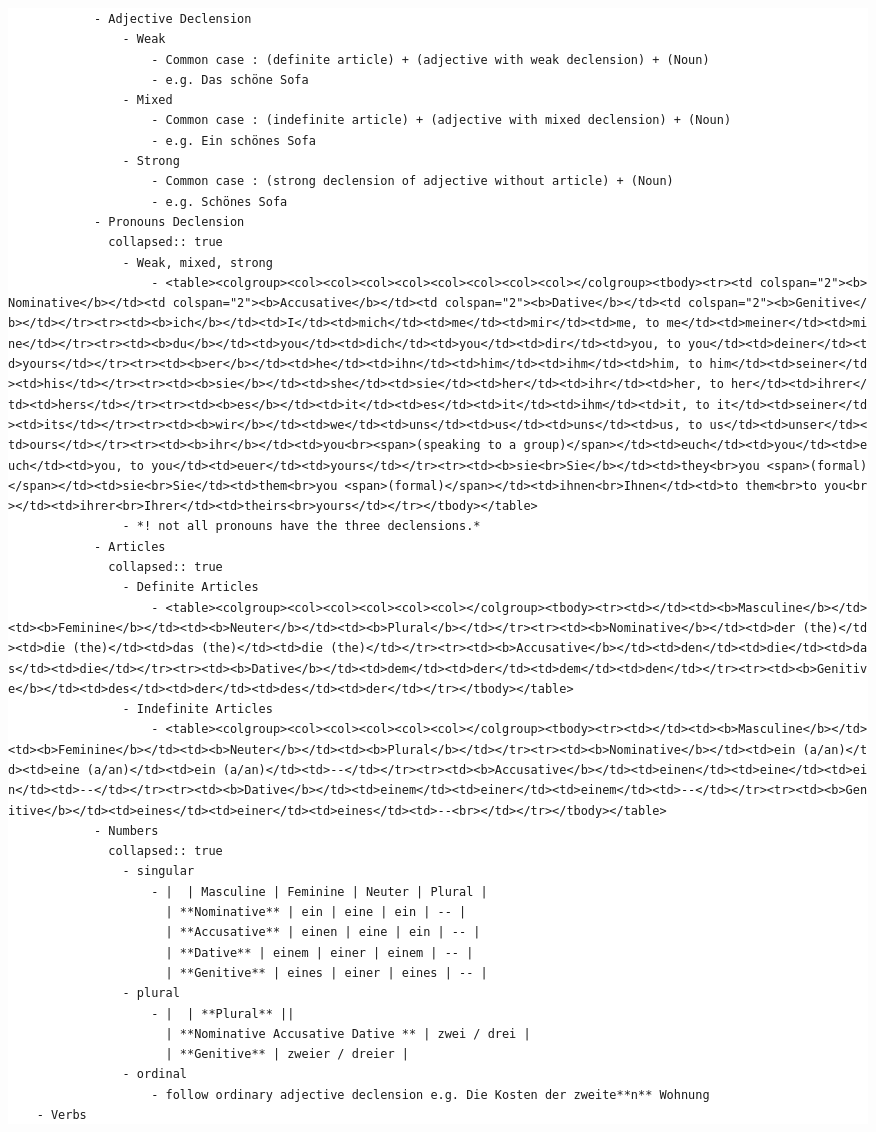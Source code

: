				- Adjective Declension
					- Weak
						- Common case : (definite article) + (adjective with weak declension) + (Noun)
						- e.g. Das schöne Sofa
					- Mixed
						- Common case : (indefinite article) + (adjective with mixed declension) + (Noun)
						- e.g. Ein schönes Sofa
					- Strong
						- Common case : (strong declension of adjective without article) + (Noun)
						- e.g. Schönes Sofa
				- Pronouns Declension
				  collapsed:: true
					- Weak, mixed, strong
						- <table><colgroup><col><col><col><col><col><col><col><col></colgroup><tbody><tr><td colspan="2"><b>Nominative</b></td><td colspan="2"><b>Accusative</b></td><td colspan="2"><b>Dative</b></td><td colspan="2"><b>Genitive</b></td></tr><tr><td><b>ich</b></td><td>I</td><td>mich</td><td>me</td><td>mir</td><td>me, to me</td><td>meiner</td><td>mine</td></tr><tr><td><b>du</b></td><td>you</td><td>dich</td><td>you</td><td>dir</td><td>you, to you</td><td>deiner</td><td>yours</td></tr><tr><td><b>er</b></td><td>he</td><td>ihn</td><td>him</td><td>ihm</td><td>him, to him</td><td>seiner</td><td>his</td></tr><tr><td><b>sie</b></td><td>she</td><td>sie</td><td>her</td><td>ihr</td><td>her, to her</td><td>ihrer</td><td>hers</td></tr><tr><td><b>es</b></td><td>it</td><td>es</td><td>it</td><td>ihm</td><td>it, to it</td><td>seiner</td><td>its</td></tr><tr><td><b>wir</b></td><td>we</td><td>uns</td><td>us</td><td>uns</td><td>us, to us</td><td>unser</td><td>ours</td></tr><tr><td><b>ihr</b></td><td>you<br><span>(speaking to a group)</span></td><td>euch</td><td>you</td><td>euch</td><td>you, to you</td><td>euer</td><td>yours</td></tr><tr><td><b>sie<br>Sie</b></td><td>they<br>you <span>(formal)</span></td><td>sie<br>Sie</td><td>them<br>you <span>(formal)</span></td><td>ihnen<br>Ihnen</td><td>to them<br>to you<br></td><td>ihrer<br>Ihrer</td><td>theirs<br>yours</td></tr></tbody></table>
					- *! not all pronouns have the three declensions.*
				- Articles
				  collapsed:: true
					- Definite Articles
						- <table><colgroup><col><col><col><col><col></colgroup><tbody><tr><td></td><td><b>Masculine</b></td><td><b>Feminine</b></td><td><b>Neuter</b></td><td><b>Plural</b></td></tr><tr><td><b>Nominative</b></td><td>der (the)</td><td>die (the)</td><td>das (the)</td><td>die (the)</td></tr><tr><td><b>Accusative</b></td><td>den</td><td>die</td><td>das</td><td>die</td></tr><tr><td><b>Dative</b></td><td>dem</td><td>der</td><td>dem</td><td>den</td></tr><tr><td><b>Genitive</b></td><td>des</td><td>der</td><td>des</td><td>der</td></tr></tbody></table>
					- Indefinite Articles
						- <table><colgroup><col><col><col><col><col></colgroup><tbody><tr><td></td><td><b>Masculine</b></td><td><b>Feminine</b></td><td><b>Neuter</b></td><td><b>Plural</b></td></tr><tr><td><b>Nominative</b></td><td>ein (a/an)</td><td>eine (a/an)</td><td>ein (a/an)</td><td>--</td></tr><tr><td><b>Accusative</b></td><td>einen</td><td>eine</td><td>ein</td><td>--</td></tr><tr><td><b>Dative</b></td><td>einem</td><td>einer</td><td>einem</td><td>--</td></tr><tr><td><b>Genitive</b></td><td>eines</td><td>einer</td><td>eines</td><td>--<br></td></tr></tbody></table>
				- Numbers
				  collapsed:: true
					- singular
						- |  | Masculine | Feminine | Neuter | Plural |
						  | **Nominative** | ein | eine | ein | -- |
						  | **Accusative** | einen | eine | ein | -- |
						  | **Dative** | einem | einer | einem | -- |
						  | **Genitive** | eines | einer | eines | -- |
					- plural
						- |  | **Plural** ||
						  | **Nominative Accusative Dative ** | zwei / drei |
						  | **Genitive** | zweier / dreier |
					- ordinal
						- follow ordinary adjective declension e.g. Die Kosten der zweite**n** Wohnung
		- Verbs